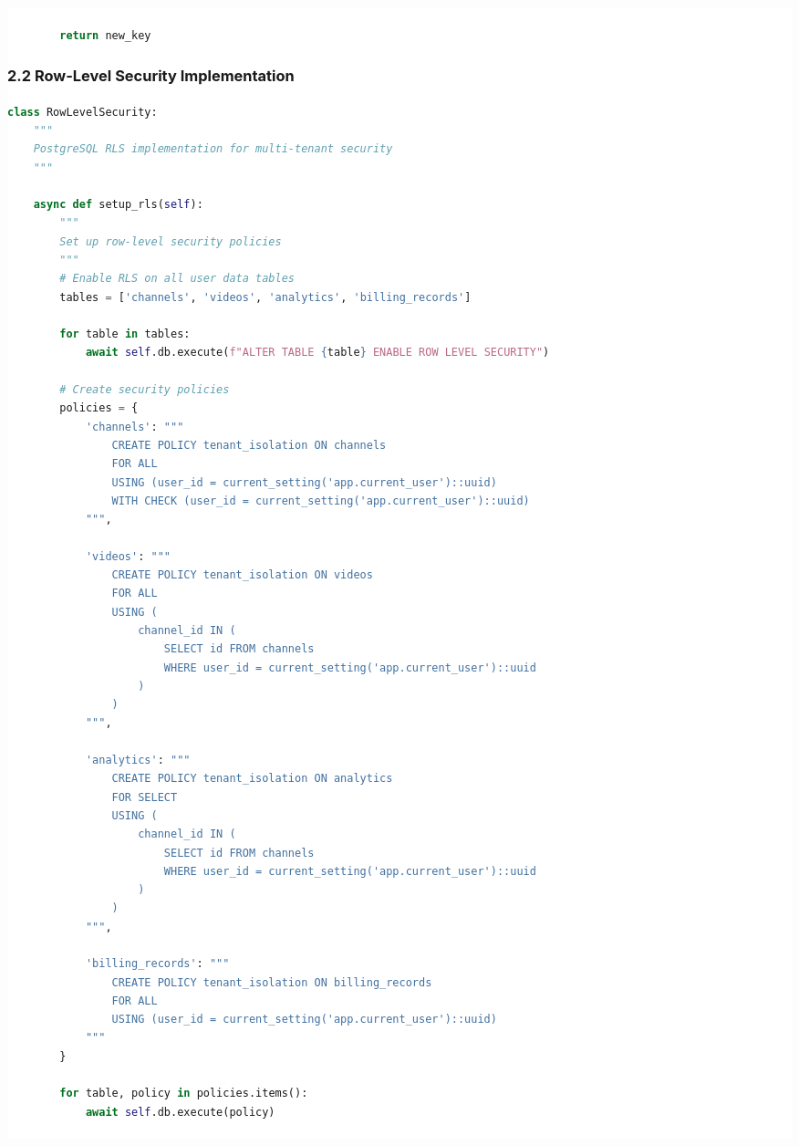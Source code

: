 ```python
        
        return new_key
```

### 2.2 Row-Level Security Implementation

```python
class RowLevelSecurity:
    """
    PostgreSQL RLS implementation for multi-tenant security
    """
    
    async def setup_rls(self):
        """
        Set up row-level security policies
        """
        # Enable RLS on all user data tables
        tables = ['channels', 'videos', 'analytics', 'billing_records']
        
        for table in tables:
            await self.db.execute(f"ALTER TABLE {table} ENABLE ROW LEVEL SECURITY")
        
        # Create security policies
        policies = {
            'channels': """
                CREATE POLICY tenant_isolation ON channels
                FOR ALL
                USING (user_id = current_setting('app.current_user')::uuid)
                WITH CHECK (user_id = current_setting('app.current_user')::uuid)
            """,
            
            'videos': """
                CREATE POLICY tenant_isolation ON videos
                FOR ALL
                USING (
                    channel_id IN (
                        SELECT id FROM channels 
                        WHERE user_id = current_setting('app.current_user')::uuid
                    )
                )
            """,
            
            'analytics': """
                CREATE POLICY tenant_isolation ON analytics
                FOR SELECT
                USING (
                    channel_id IN (
                        SELECT id FROM channels 
                        WHERE user_id = current_setting('app.current_user')::uuid
                    )
                )
            """,
            
            'billing_records': """
                CREATE POLICY tenant_isolation ON billing_records
                FOR ALL
                USING (user_id = current_setting('app.current_user')::uuid)
            """
        }
        
        for table, policy in policies.items():
            await self.db.execute(policy)
    
```